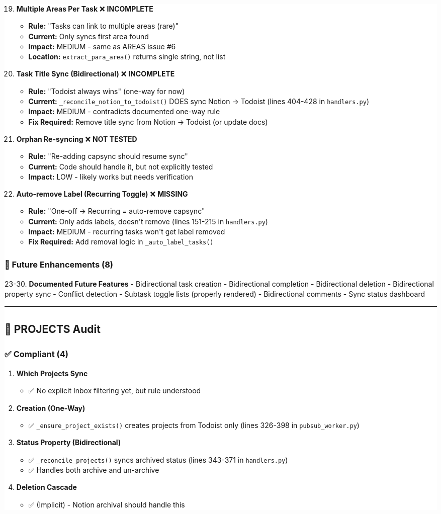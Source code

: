 19. **Multiple Areas Per Task** ❌ **INCOMPLETE**
    - **Rule:** "Tasks can link to multiple areas (rare)"
    - **Current:** Only syncs first area found
    - **Impact:** MEDIUM - same as AREAS issue #6
    - **Location:** `extract_para_area()` returns single string, not list

20. **Task Title Sync (Bidirectional)** ❌ **INCOMPLETE**
    - **Rule:** "Todoist always wins" (one-way for now)
    - **Current:** `_reconcile_notion_to_todoist()` DOES sync Notion → Todoist (lines 404-428 in `handlers.py`)
    - **Impact:** MEDIUM - contradicts documented one-way rule
    - **Fix Required:** Remove title sync from Notion → Todoist (or update docs)

21. **Orphan Re-syncing** ❌ **NOT TESTED**
    - **Rule:** "Re-adding capsync should resume sync"
    - **Current:** Code should handle it, but not explicitly tested
    - **Impact:** LOW - likely works but needs verification

22. **Auto-remove Label (Recurring Toggle)** ❌ **MISSING**
    - **Rule:** "One-off → Recurring = auto-remove capsync"
    - **Current:** Only adds labels, doesn't remove (lines 151-215 in `handlers.py`)
    - **Impact:** MEDIUM - recurring tasks won't get label removed
    - **Fix Required:** Add removal logic in `_auto_label_tasks()`

### 🔮 Future Enhancements (8)

23-30. **Documented Future Features**
    - Bidirectional task creation
    - Bidirectional completion
    - Bidirectional deletion
    - Bidirectional property sync
    - Conflict detection
    - Subtask toggle lists (properly rendered)
    - Bidirectional comments
    - Sync status dashboard

---

## 📁 PROJECTS Audit

### ✅ Compliant (4)

1. **Which Projects Sync**
   - ✅ No explicit Inbox filtering yet, but rule understood

2. **Creation (One-Way)**
   - ✅ `_ensure_project_exists()` creates projects from Todoist only (lines 326-398 in `pubsub_worker.py`)

3. **Status Property (Bidirectional)**
   - ✅ `_reconcile_projects()` syncs archived status (lines 343-371 in `handlers.py`)
   - ✅ Handles both archive and un-archive

4. **Deletion Cascade**
   - ✅ (Implicit) - Notion archival should handle this
